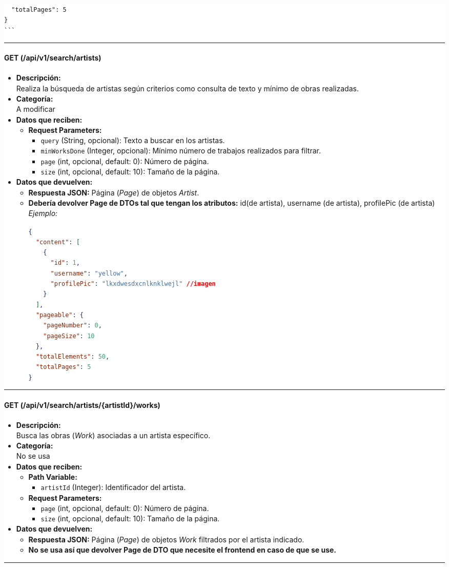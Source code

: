       "totalPages": 5
    }
    ```

---

#### GET (/api/v1/search/artists)
- **Descripción:**  
  Realiza la búsqueda de artistas según criterios como consulta de texto y mínimo de obras realizadas.
- **Categoría:**  
  A modificar
- **Datos que reciben:**  
  - **Request Parameters:**  
    - `query` (String, opcional): Texto a buscar en los artistas.
    - `minWorksDone` (Integer, opcional): Mínimo número de trabajos realizados para filtrar.
    - `page` (int, opcional, default: 0): Número de página.
    - `size` (int, opcional, default: 10): Tamaño de la página.
- **Datos que devuelven:**  
  - **Respuesta JSON:** Página (*Page*) de objetos *Artist*.  
  - **Debería devolver Page de DTOs tal que tengan los atributos:** id(de artista), username (de artista), profilePic (de artista)
    _Ejemplo:_
    ```json
    {
      "content": [
        {
          "id": 1,
          "username": "yellow",
          "profilePic": "lkxdwesdxcnlknklwejl" //imagen
        }
      ],
      "pageable": {
        "pageNumber": 0,
        "pageSize": 10
      },
      "totalElements": 50,
      "totalPages": 5
    }
    ```

---

#### GET (/api/v1/search/artists/{artistId}/works)
- **Descripción:**  
  Busca las obras (*Work*) asociadas a un artista específico.
- **Categoría:**  
  No se usa
- **Datos que reciben:**  
  - **Path Variable:**  
    - `artistId` (Integer): Identificador del artista.
  - **Request Parameters:**  
    - `page` (int, opcional, default: 0): Número de página.
    - `size` (int, opcional, default: 10): Tamaño de la página.
- **Datos que devuelven:**  
  - **Respuesta JSON:** Página (*Page*) de objetos *Work* filtrados por el artista indicado.  
  - **No se usa así que devolver Page de DTO que necesite el frontend en caso de que se use.**

---